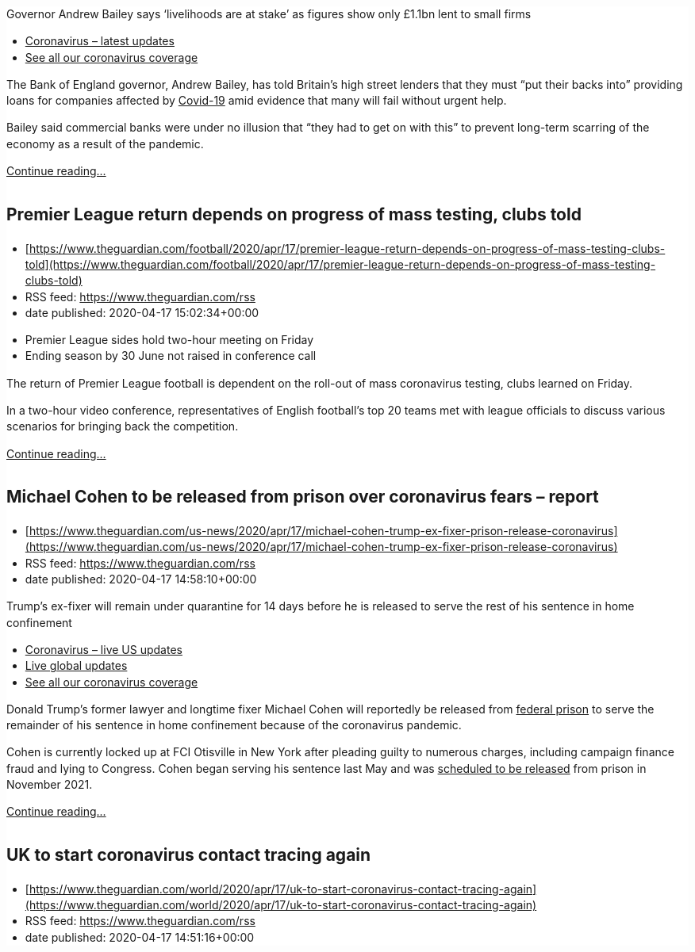 <p>Governor Andrew Bailey says ‘livelihoods are at stake’ as figures show only £1.1bn lent to small firms</p><ul><li><a href="https://www.theguardian.com/world/series/coronavirus-live/latest">Coronavirus – latest updates</a></li><li><a href="https://www.theguardian.com/world/coronavirus-outbreak">See all our coronavirus coverage</a></li></ul><p>The Bank of England governor, Andrew Bailey, has told Britain’s high street lenders that they must “put their backs into” providing loans for companies affected by <a href="https://www.theguardian.com/world/coronavirus-outbreak">Covid-19</a> amid evidence that many will fail without urgent help.</p><p>Bailey said commercial banks were under no illusion that “they had to get on with this” to prevent long-term scarring of the economy as a result of the pandemic.</p> <a href="https://www.theguardian.com/business/2020/apr/17/bank-of-england-tells-lenders-to-get-on-with-covid-19-business-loans">Continue reading...</a>

## Premier League return depends on progress of mass testing, clubs told
 - [https://www.theguardian.com/football/2020/apr/17/premier-league-return-depends-on-progress-of-mass-testing-clubs-told](https://www.theguardian.com/football/2020/apr/17/premier-league-return-depends-on-progress-of-mass-testing-clubs-told)
 - RSS feed: https://www.theguardian.com/rss
 - date published: 2020-04-17 15:02:34+00:00

<ul><li>Premier League sides hold two-hour meeting on Friday</li><li>Ending season by 30 June not raised in conference call</li></ul><p>The return of Premier League football is dependent on the roll-out of mass coronavirus testing, clubs learned on Friday.</p><p>In a two-hour video conference, representatives of English football’s top 20 teams met with league officials to discuss various scenarios for bringing back the competition.</p> <a href="https://www.theguardian.com/football/2020/apr/17/premier-league-return-depends-on-progress-of-mass-testing-clubs-told">Continue reading...</a>

## Michael Cohen to be released from prison over coronavirus fears – report
 - [https://www.theguardian.com/us-news/2020/apr/17/michael-cohen-trump-ex-fixer-prison-release-coronavirus](https://www.theguardian.com/us-news/2020/apr/17/michael-cohen-trump-ex-fixer-prison-release-coronavirus)
 - RSS feed: https://www.theguardian.com/rss
 - date published: 2020-04-17 14:58:10+00:00

<p>Trump’s ex-fixer will remain under quarantine for 14 days before he is released to serve the rest of his sentence in home confinement </p><ul><li><a href="https://www.theguardian.com/us-news/series/us-politics-live/latest">Coronavirus – live US updates</a></li><li><a href="https://www.theguardian.com/world/series/coronavirus-live/latest">Live global updates</a></li><li><a href="https://www.theguardian.com/world/coronavirus-outbreak">See all our coronavirus coverage</a></li></ul><p>Donald Trump’s former lawyer and longtime fixer Michael Cohen will reportedly be released from <a href="https://www.theguardian.com/us-news/2019/may/05/michael-cohen-trump-fixer-prison-monday">federal prison</a> to serve the remainder of his sentence in home confinement because of the coronavirus pandemic.</p><p>Cohen is currently locked up at FCI Otisville in New York after pleading guilty to numerous charges, including campaign finance fraud and lying to Congress. Cohen began serving his sentence last May and was <a href="https://www.theguardian.com/us-news/2020/jan/11/donald-trump-lawyer-michael-cohen-early-release-prison">scheduled to be released</a> from prison in November 2021.</p> <a href="https://www.theguardian.com/us-news/2020/apr/17/michael-cohen-trump-ex-fixer-prison-release-coronavirus">Continue reading...</a>

## UK to start coronavirus contact tracing again
 - [https://www.theguardian.com/world/2020/apr/17/uk-to-start-coronavirus-contact-tracing-again](https://www.theguardian.com/world/2020/apr/17/uk-to-start-coronavirus-contact-tracing-again)
 - RSS feed: https://www.theguardian.com/rss
 - date published: 2020-04-17 14:51:16+00:00
